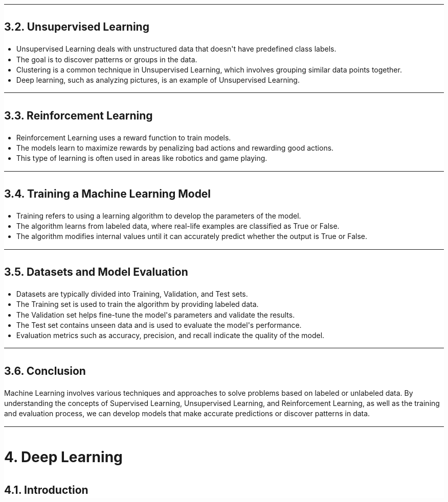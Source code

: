 <hr/>

## 3.2. Unsupervised Learning

- Unsupervised Learning deals with unstructured data that doesn't have predefined class labels.
- The goal is to discover patterns or groups in the data.
- Clustering is a common technique in Unsupervised Learning, which involves grouping similar data points together.
- Deep learning, such as analyzing pictures, is an example of Unsupervised Learning.

<hr/>

## 3.3. Reinforcement Learning

- Reinforcement Learning uses a reward function to train models.
- The models learn to maximize rewards by penalizing bad actions and rewarding good actions.
- This type of learning is often used in areas like robotics and game playing.

<hr/>

## 3.4. Training a Machine Learning Model

- Training refers to using a learning algorithm to develop the parameters of the model.
- The algorithm learns from labeled data, where real-life examples are classified as True or False.
- The algorithm modifies internal values until it can accurately predict whether the output is True or False.

<hr/>

## 3.5. Datasets and Model Evaluation

- Datasets are typically divided into Training, Validation, and Test sets.
- The Training set is used to train the algorithm by providing labeled data.
- The Validation set helps fine-tune the model's parameters and validate the results.
- The Test set contains unseen data and is used to evaluate the model's performance.
- Evaluation metrics such as accuracy, precision, and recall indicate the quality of the model.

<hr/>

## 3.6. Conclusion

Machine Learning involves various techniques and approaches to solve problems based on labeled or unlabeled data. By understanding the concepts of Supervised Learning, Unsupervised Learning, and Reinforcement Learning, as well as the training and evaluation process, we can develop models that make accurate predictions or discover patterns in data.

<hr/>

# 4. Deep Learning

## 4.1. Introduction
